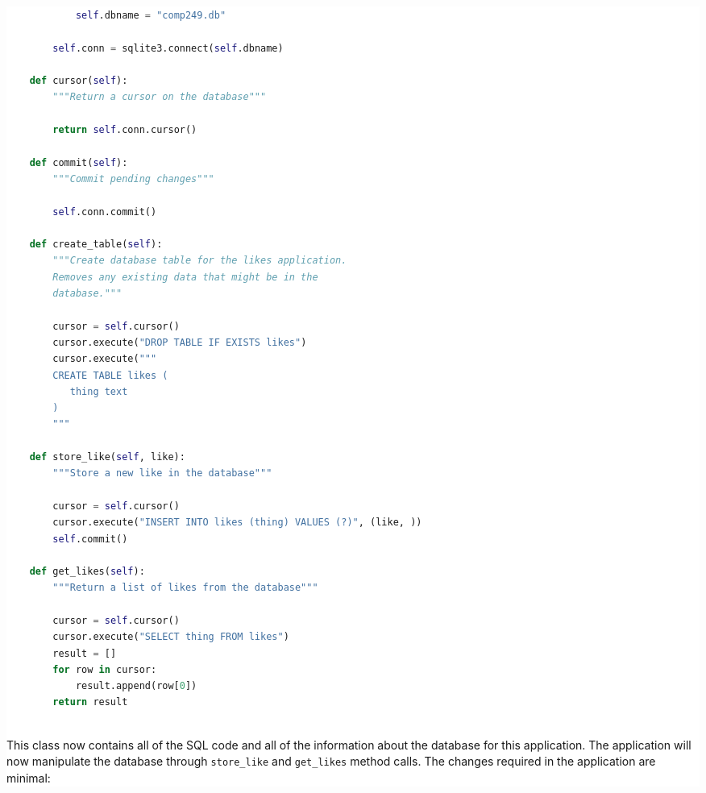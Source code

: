 ```python
            self.dbname = "comp249.db"

        self.conn = sqlite3.connect(self.dbname)

    def cursor(self):
        """Return a cursor on the database"""

        return self.conn.cursor()

    def commit(self):
        """Commit pending changes"""

        self.conn.commit()

    def create_table(self):
        """Create database table for the likes application.
        Removes any existing data that might be in the
        database."""

        cursor = self.cursor()
        cursor.execute("DROP TABLE IF EXISTS likes")
        cursor.execute("""
        CREATE TABLE likes (
           thing text
        )
        """

    def store_like(self, like):
        """Store a new like in the database"""

        cursor = self.cursor()
        cursor.execute("INSERT INTO likes (thing) VALUES (?)", (like, ))
        self.commit()

    def get_likes(self):
        """Return a list of likes from the database"""

        cursor = self.cursor()
        cursor.execute("SELECT thing FROM likes")
        result = []
        for row in cursor:
            result.append(row[0])
        return result
       
```

This class now contains all of the SQL code and all of the information
about the database for this application. The application will now
manipulate the database through `store_like` and `get_likes` method
calls. The changes required in the application are minimal:

